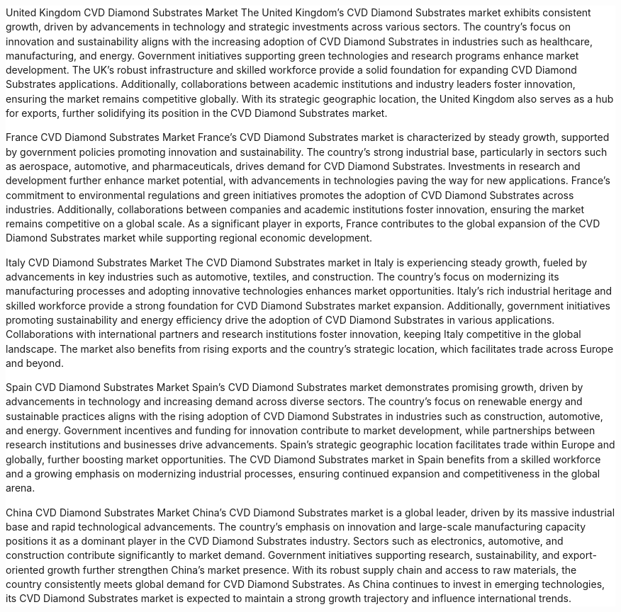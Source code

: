 United Kingdom CVD Diamond Substrates Market
The United Kingdom’s CVD Diamond Substrates market exhibits consistent growth, driven by advancements in technology and strategic investments across various sectors. The country’s focus on innovation and sustainability aligns with the increasing adoption of CVD Diamond Substrates in industries such as healthcare, manufacturing, and energy. Government initiatives supporting green technologies and research programs enhance market development. The UK’s robust infrastructure and skilled workforce provide a solid foundation for expanding CVD Diamond Substrates applications. Additionally, collaborations between academic institutions and industry leaders foster innovation, ensuring the market remains competitive globally. With its strategic geographic location, the United Kingdom also serves as a hub for exports, further solidifying its position in the CVD Diamond Substrates market.

France CVD Diamond Substrates Market
France’s CVD Diamond Substrates market is characterized by steady growth, supported by government policies promoting innovation and sustainability. The country’s strong industrial base, particularly in sectors such as aerospace, automotive, and pharmaceuticals, drives demand for CVD Diamond Substrates. Investments in research and development further enhance market potential, with advancements in technologies paving the way for new applications. France’s commitment to environmental regulations and green initiatives promotes the adoption of CVD Diamond Substrates across industries. Additionally, collaborations between companies and academic institutions foster innovation, ensuring the market remains competitive on a global scale. As a significant player in exports, France contributes to the global expansion of the CVD Diamond Substrates market while supporting regional economic development.

Italy CVD Diamond Substrates Market
The CVD Diamond Substrates market in Italy is experiencing steady growth, fueled by advancements in key industries such as automotive, textiles, and construction. The country’s focus on modernizing its manufacturing processes and adopting innovative technologies enhances market opportunities. Italy’s rich industrial heritage and skilled workforce provide a strong foundation for CVD Diamond Substrates market expansion. Additionally, government initiatives promoting sustainability and energy efficiency drive the adoption of CVD Diamond Substrates in various applications. Collaborations with international partners and research institutions foster innovation, keeping Italy competitive in the global landscape. The market also benefits from rising exports and the country’s strategic location, which facilitates trade across Europe and beyond.

Spain CVD Diamond Substrates Market
Spain’s CVD Diamond Substrates market demonstrates promising growth, driven by advancements in technology and increasing demand across diverse sectors. The country’s focus on renewable energy and sustainable practices aligns with the rising adoption of CVD Diamond Substrates in industries such as construction, automotive, and energy. Government incentives and funding for innovation contribute to market development, while partnerships between research institutions and businesses drive advancements. Spain’s strategic geographic location facilitates trade within Europe and globally, further boosting market opportunities. The CVD Diamond Substrates market in Spain benefits from a skilled workforce and a growing emphasis on modernizing industrial processes, ensuring continued expansion and competitiveness in the global arena.

China CVD Diamond Substrates Market
China’s CVD Diamond Substrates market is a global leader, driven by its massive industrial base and rapid technological advancements. The country’s emphasis on innovation and large-scale manufacturing capacity positions it as a dominant player in the CVD Diamond Substrates industry. Sectors such as electronics, automotive, and construction contribute significantly to market demand. Government initiatives supporting research, sustainability, and export-oriented growth further strengthen China’s market presence. With its robust supply chain and access to raw materials, the country consistently meets global demand for CVD Diamond Substrates. As China continues to invest in emerging technologies, its CVD Diamond Substrates market is expected to maintain a strong growth trajectory and influence international trends.
